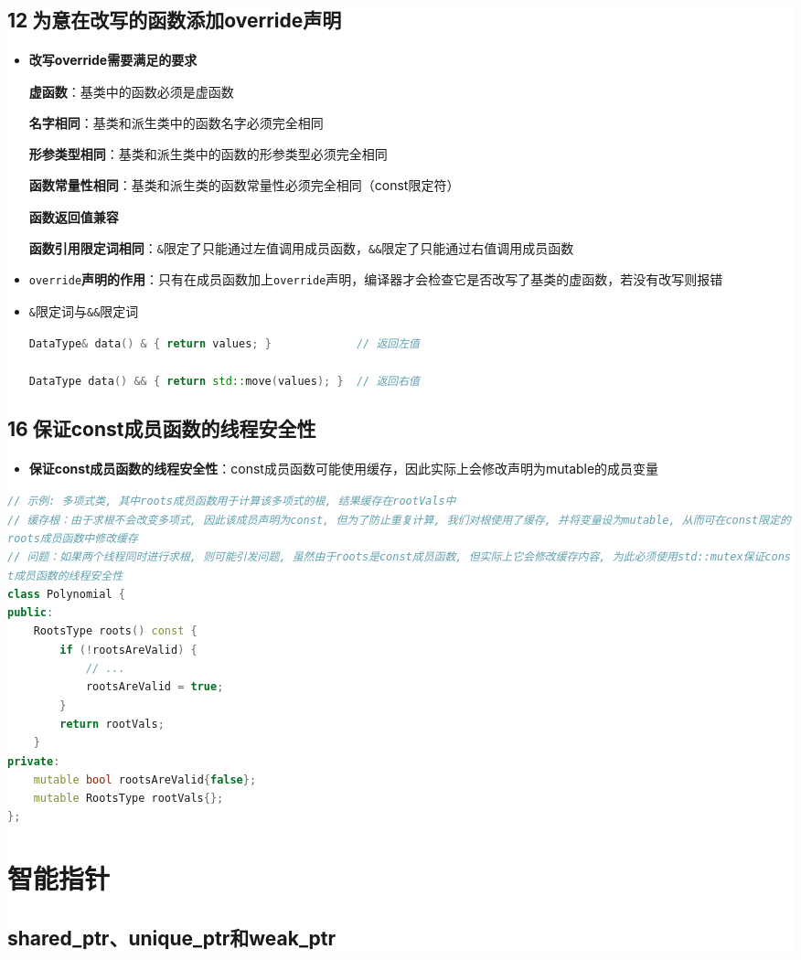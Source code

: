 

## 12 为意在改写的函数添加override声明

- **改写override需要满足的要求**

  **虚函数**：基类中的函数必须是虚函数

  **名字相同**：基类和派生类中的函数名字必须完全相同

  **形参类型相同**：基类和派生类中的函数的形参类型必须完全相同

  **函数常量性相同**：基类和派生类的函数常量性必须完全相同（const限定符）

  **函数返回值兼容**

  **函数引用限定词相同**：`&`限定了只能通过左值调用成员函数，`&&`限定了只能通过右值调用成员函数

- `override`**声明的作用**：只有在成员函数加上`override`声明，编译器才会检查它是否改写了基类的虚函数，若没有改写则报错

- `&`限定词与`&&`限定词

  ```c++
  DataType& data() & { return values; }				// 返回左值
  
  DataType data() && { return std::move(values); }	// 返回右值
  ```

## 16 保证const成员函数的线程安全性

- **保证const成员函数的线程安全性**：const成员函数可能使用缓存，因此实际上会修改声明为mutable的成员变量

```c++
// 示例: 多项式类, 其中roots成员函数用于计算该多项式的根, 结果缓存在rootVals中
// 缓存根：由于求根不会改变多项式, 因此该成员声明为const, 但为了防止重复计算, 我们对根使用了缓存, 并将变量设为mutable, 从而可在const限定的roots成员函数中修改缓存
// 问题：如果两个线程同时进行求根, 则可能引发问题, 虽然由于roots是const成员函数, 但实际上它会修改缓存内容, 为此必须使用std::mutex保证const成员函数的线程安全性
class Polynomial {
public:
    RootsType roots() const {
        if (!rootsAreValid) {
            // ...
            rootsAreValid = true;
        }
        return rootVals;
    }
private:
    mutable bool rootsAreValid{false};
    mutable RootsType rootVals{};
};
```



# 智能指针

## shared_ptr、unique_ptr和weak_ptr

